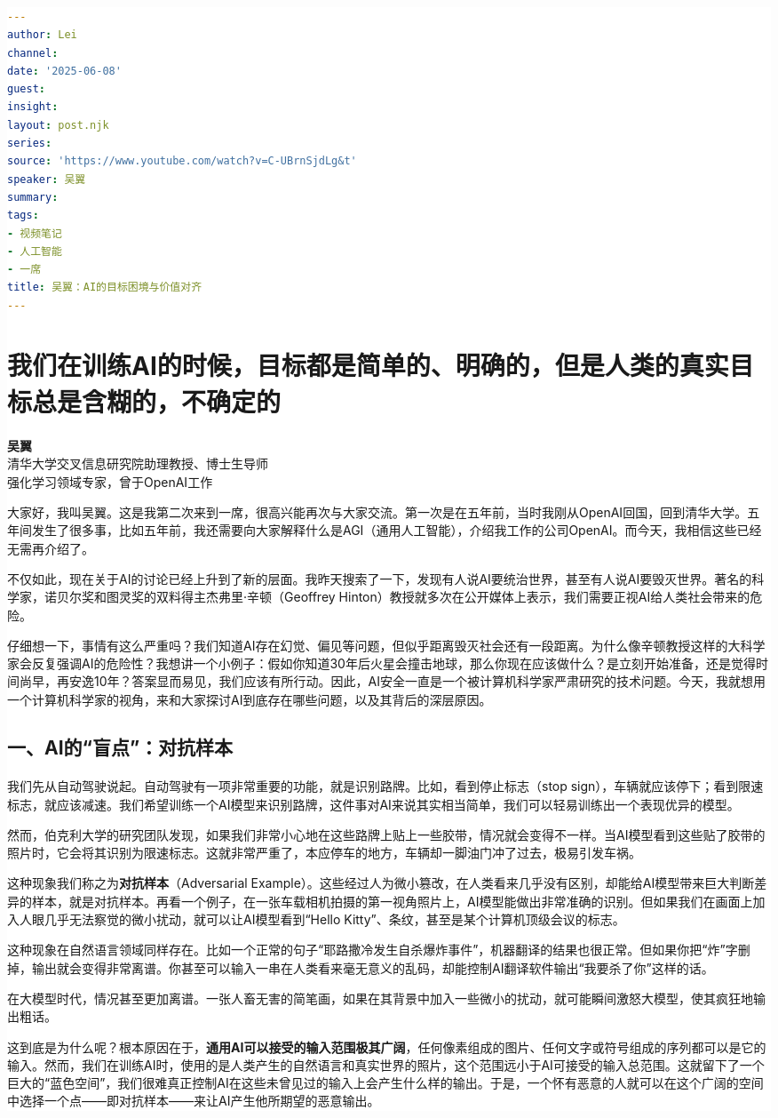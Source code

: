 ```yaml
---
author: Lei
channel: 
date: '2025-06-08'
guest: 
insight: 
layout: post.njk
series: 
source: 'https://www.youtube.com/watch?v=C-UBrnSjdLg&t'
speaker: 吴翼
summary: 
tags:
- 视频笔记
- 人工智能
- 一席
title: 吴翼：AI的目标困境与价值对齐
---
```


# 我们在训练AI的时候，目标都是简单的、明确的，但是人类的真实目标总是含糊的，不确定的

**吴翼**  
清华大学交叉信息研究院助理教授、博士生导师  
强化学习领域专家，曾于OpenAI工作

大家好，我叫吴翼。这是我第二次来到一席，很高兴能再次与大家交流。第一次是在五年前，当时我刚从OpenAI回国，回到清华大学。五年间发生了很多事，比如五年前，我还需要向大家解释什么是AGI（通用人工智能），介绍我工作的公司OpenAI。而今天，我相信这些已经无需再介绍了。

不仅如此，现在关于AI的讨论已经上升到了新的层面。我昨天搜索了一下，发现有人说AI要统治世界，甚至有人说AI要毁灭世界。著名的科学家，诺贝尔奖和图灵奖的双料得主杰弗里·辛顿（Geoffrey Hinton）教授就多次在公开媒体上表示，我们需要正视AI给人类社会带来的危险。

仔细想一下，事情有这么严重吗？我们知道AI存在幻觉、偏见等问题，但似乎距离毁灭社会还有一段距离。为什么像辛顿教授这样的大科学家会反复强调AI的危险性？我想讲一个小例子：假如你知道30年后火星会撞击地球，那么你现在应该做什么？是立刻开始准备，还是觉得时间尚早，再安逸10年？答案显而易见，我们应该有所行动。因此，AI安全一直是一个被计算机科学家严肃研究的技术问题。今天，我就想用一个计算机科学家的视角，来和大家探讨AI到底存在哪些问题，以及其背后的深层原因。

## 一、AI的“盲点”：对抗样本

我们先从自动驾驶说起。自动驾驶有一项非常重要的功能，就是识别路牌。比如，看到停止标志（stop
sign），车辆就应该停下；看到限速标志，就应该减速。我们希望训练一个AI模型来识别路牌，这件事对AI来说其实相当简单，我们可以轻易训练出一个表现优异的模型。

然而，伯克利大学的研究团队发现，如果我们非常小心地在这些路牌上贴上一些胶带，情况就会变得不一样。当AI模型看到这些贴了胶带的照片时，它会将其识别为限速标志。这就非常严重了，本应停车的地方，车辆却一脚油门冲了过去，极易引发车祸。

这种现象我们称之为**对抗样本**（Adversarial Example）。这些经过人为微小篡改，在人类看来几乎没有区别，却能给AI模型带来巨大判断差异的样本，就是对抗样本。再看一个例子，在一张车载相机拍摄的第一视角照片上，AI模型能做出非常准确的识别。但如果我们在画面上加入人眼几乎无法察觉的微小扰动，就可以让AI模型看到“Hello
Kitty”、条纹，甚至是某个计算机顶级会议的标志。

这种现象在自然语言领域同样存在。比如一个正常的句子“耶路撒冷发生自杀爆炸事件”，机器翻译的结果也很正常。但如果你把“炸”字删掉，输出就会变得非常离谱。你甚至可以输入一串在人类看来毫无意义的乱码，却能控制AI翻译软件输出“我要杀了你”这样的话。

在大模型时代，情况甚至更加离谱。一张人畜无害的简笔画，如果在其背景中加入一些微小的扰动，就可能瞬间激怒大模型，使其疯狂地输出粗话。

这到底是为什么呢？根本原因在于，**通用AI可以接受的输入范围极其广阔**，任何像素组成的图片、任何文字或符号组成的序列都可以是它的输入。然而，我们在训练AI时，使用的是人类产生的自然语言和真实世界的照片，这个范围远小于AI可接受的输入总范围。这就留下了一个巨大的“蓝色空间”，我们很难真正控制AI在这些未曾见过的输入上会产生什么样的输出。于是，一个怀有恶意的人就可以在这个广阔的空间中选择一个点——即对抗样本——来让AI产生他所期望的恶意输出。
